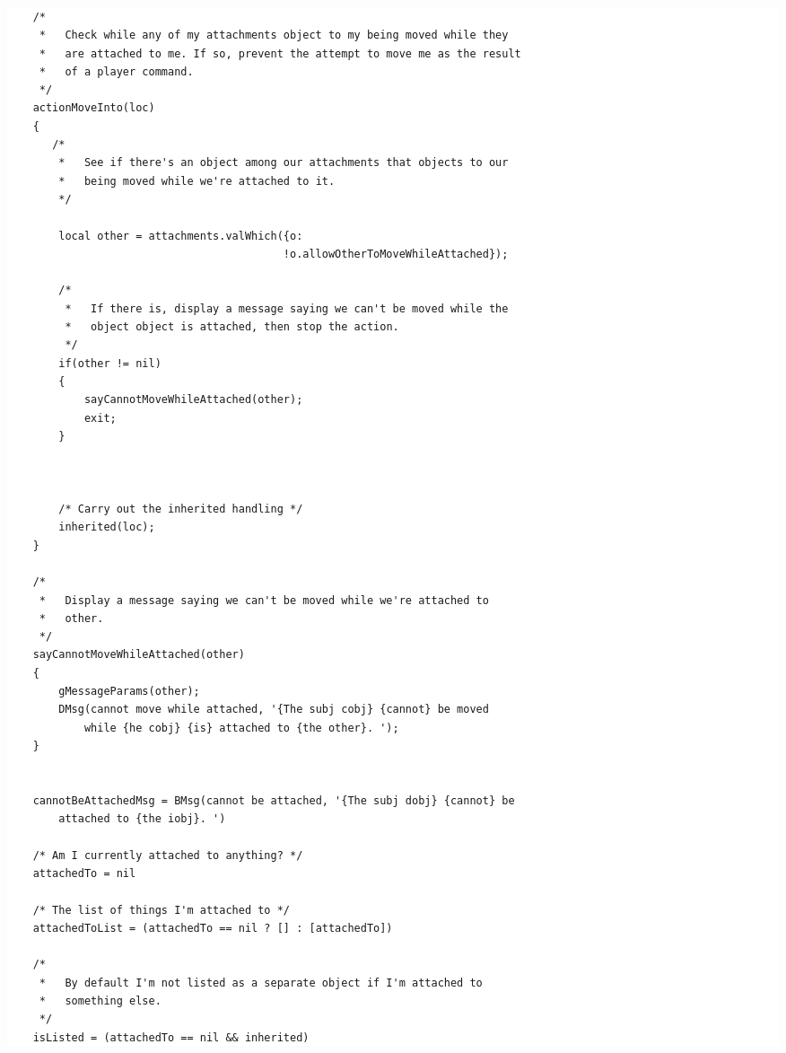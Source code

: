     
        /* 
         *   Check while any of my attachments object to my being moved while they
         *   are attached to me. If so, prevent the attempt to move me as the result
         *   of a player command.
         */        
        actionMoveInto(loc)
        {
           /* 
            *   See if there's an object among our attachments that objects to our
            *   being moved while we're attached to it.
            */
              
            local other = attachments.valWhich({o:
                                               !o.allowOtherToMoveWhileAttached});
            
            /* 
             *   If there is, display a message saying we can't be moved while the
             *   object object is attached, then stop the action. 
             */
            if(other != nil)
            {            
                sayCannotMoveWhileAttached(other);
                exit;
            }
            
            
            
            /* Carry out the inherited handling */   
            inherited(loc);
        }
        
        /* 
         *   Display a message saying we can't be moved while we're attached to
         *   other.
         */
        sayCannotMoveWhileAttached(other)
        {
            gMessageParams(other);            
            DMsg(cannot move while attached, '{The subj cobj} {cannot} be moved
                while {he cobj} {is} attached to {the other}. ');   
        }
        
        
        cannotBeAttachedMsg = BMsg(cannot be attached, '{The subj dobj} {cannot} be
            attached to {the iobj}. ')
        
        /* Am I currently attached to anything? */
        attachedTo = nil
        
        /* The list of things I'm attached to */
        attachedToList = (attachedTo == nil ? [] : [attachedTo])
        
        /* 
         *   By default I'm not listed as a separate object if I'm attached to
         *   something else.
         */
        isListed = (attachedTo == nil && inherited)
        